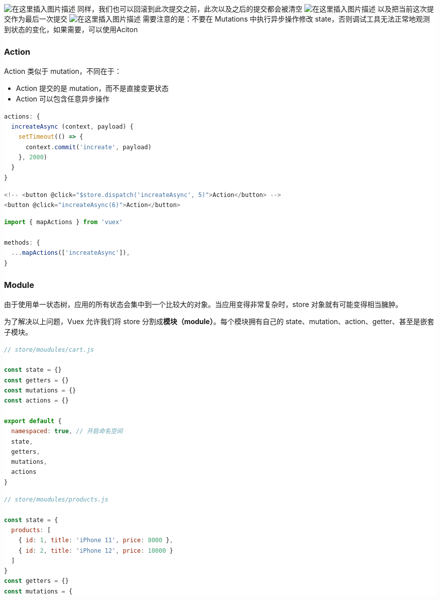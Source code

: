 ![在这里插入图片描述](https://img-blog.csdnimg.cn/20201231160721300.png?x-oss-process=image/watermark,type_ZmFuZ3poZW5naGVpdGk,shadow_10,text_aHR0cHM6Ly9ibG9nLmNzZG4ubmV0L3FxXzQ1MTQ5MjU2,size_16,color_FFFFFF,t_70)
同样，我们也可以回滚到此次提交之前，此次以及之后的提交都会被清空
![在这里插入图片描述](https://img-blog.csdnimg.cn/20201231160916384.png?x-oss-process=image/watermark,type_ZmFuZ3poZW5naGVpdGk,shadow_10,text_aHR0cHM6Ly9ibG9nLmNzZG4ubmV0L3FxXzQ1MTQ5MjU2,size_16,color_FFFFFF,t_70)
以及把当前这次提交作为最后一次提交
![在这里插入图片描述](https://img-blog.csdnimg.cn/20201231161148716.png?x-oss-process=image/watermark,type_ZmFuZ3poZW5naGVpdGk,shadow_10,text_aHR0cHM6Ly9ibG9nLmNzZG4ubmV0L3FxXzQ1MTQ5MjU2,size_16,color_FFFFFF,t_70)
需要注意的是：不要在 Mutations 中执行异步操作修改 state，否则调试工具无法正常地观测到状态的变化，如果需要，可以使用Aciton
### Action
Action 类似于 mutation，不同在于：

- Action 提交的是 mutation，而不是直接变更状态
- Action 可以包含任意异步操作

```js
actions: {
  increateAsync (context, payload) {
    setTimeout(() => {
      context.commit('increate', payload)
    }, 2000)
  }
}
```
```js
<!-- <button @click="$store.dispatch('increateAsync', 5)">Action</button> -->
<button @click="increateAsync(6)">Action</button>
```
```js
import { mapActions } from 'vuex'

methods: {
  ...mapActions(['increateAsync']),
}
```
### Module
由于使用单一状态树，应用的所有状态会集中到一个比较大的对象。当应用变得非常复杂时，store 对象就有可能变得相当臃肿。

为了解决以上问题，Vuex 允许我们将 store 分割成**模块（module）**。每个模块拥有自己的 state、mutation、action、getter、甚至是嵌套子模块。

```js
// store/moudules/cart.js

const state = {}
const getters = {}
const mutations = {}
const actions = {}

export default {
  namespaced: true, // 开启命名空间
  state,
  getters,
  mutations,
  actions
}
```
```js
// store/moudules/products.js

const state = {
  products: [
    { id: 1, title: 'iPhone 11', price: 8000 },
    { id: 2, title: 'iPhone 12', price: 10000 }
  ]
}
const getters = {}
const mutations = {
```